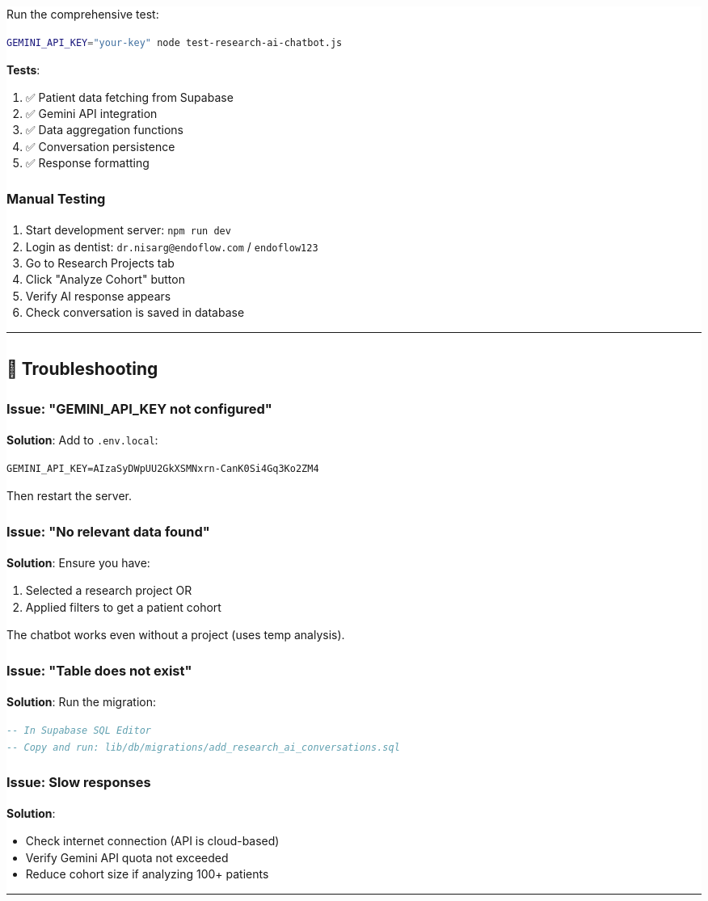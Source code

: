 Run the comprehensive test:

```bash
GEMINI_API_KEY="your-key" node test-research-ai-chatbot.js
```

**Tests**:
1. ✅ Patient data fetching from Supabase
2. ✅ Gemini API integration
3. ✅ Data aggregation functions
4. ✅ Conversation persistence
5. ✅ Response formatting

### Manual Testing

1. Start development server: `npm run dev`
2. Login as dentist: `dr.nisarg@endoflow.com` / `endoflow123`
3. Go to Research Projects tab
4. Click "Analyze Cohort" button
5. Verify AI response appears
6. Check conversation is saved in database

---

## 🐛 Troubleshooting

### Issue: "GEMINI_API_KEY not configured"
**Solution**: Add to `.env.local`:
```env
GEMINI_API_KEY=AIzaSyDWpUU2GkXSMNxrn-CanK0Si4Gq3Ko2ZM4
```
Then restart the server.

### Issue: "No relevant data found"
**Solution**: Ensure you have:
1. Selected a research project OR
2. Applied filters to get a patient cohort

The chatbot works even without a project (uses temp analysis).

### Issue: "Table does not exist"
**Solution**: Run the migration:
```sql
-- In Supabase SQL Editor
-- Copy and run: lib/db/migrations/add_research_ai_conversations.sql
```

### Issue: Slow responses
**Solution**:
- Check internet connection (API is cloud-based)
- Verify Gemini API quota not exceeded
- Reduce cohort size if analyzing 100+ patients

---